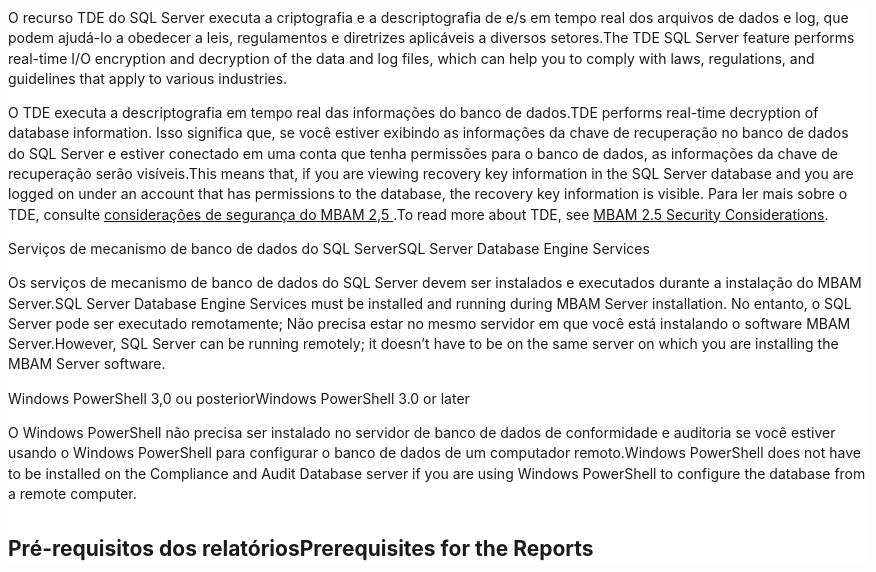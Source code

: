 <td align="left"><p><span data-ttu-id="aa8b4-155">O recurso TDE do SQL Server executa a criptografia e a descriptografia de e/s em tempo real dos arquivos de dados e log, que podem ajudá-lo a obedecer a leis, regulamentos e diretrizes aplicáveis a diversos setores.</span><span class="sxs-lookup"><span data-stu-id="aa8b4-155">The TDE SQL Server feature performs real-time I/O encryption and decryption of the data and log files, which can help you to comply with laws, regulations, and guidelines that apply to various industries.</span></span></p>
<p><span data-ttu-id="aa8b4-156">O TDE executa a descriptografia em tempo real das informações do banco de dados.</span><span class="sxs-lookup"><span data-stu-id="aa8b4-156">TDE performs real-time decryption of database information.</span></span> <span data-ttu-id="aa8b4-157">Isso significa que, se você estiver exibindo as informações da chave de recuperação no banco de dados do SQL Server e estiver conectado em uma conta que tenha permissões para o banco de dados, as informações da chave de recuperação serão visíveis.</span><span class="sxs-lookup"><span data-stu-id="aa8b4-157">This means that, if you are viewing recovery key information in the SQL Server database and you are logged on under an account that has permissions to the database, the recovery key information is visible.</span></span> <span data-ttu-id="aa8b4-158">Para ler mais sobre o TDE, consulte <a href="mbam-25-security-considerations.md" data-raw-source="[MBAM 2.5 Security Considerations](mbam-25-security-considerations.md)"> considerações de segurança do MBAM 2,5 </a> .</span><span class="sxs-lookup"><span data-stu-id="aa8b4-158">To read more about TDE, see <a href="mbam-25-security-considerations.md" data-raw-source="[MBAM 2.5 Security Considerations](mbam-25-security-considerations.md)">MBAM 2.5 Security Considerations</a>.</span></span></p></td>
</tr>
<tr class="even">
<td align="left"><p><span data-ttu-id="aa8b4-159">Serviços de mecanismo de banco de dados do SQL Server</span><span class="sxs-lookup"><span data-stu-id="aa8b4-159">SQL Server Database Engine Services</span></span></p></td>
<td align="left"><p><span data-ttu-id="aa8b4-160">Os serviços de mecanismo de banco de dados do SQL Server devem ser instalados e executados durante a instalação do MBAM Server.</span><span class="sxs-lookup"><span data-stu-id="aa8b4-160">SQL Server Database Engine Services must be installed and running during MBAM Server installation.</span></span> <span data-ttu-id="aa8b4-161">No entanto, o SQL Server pode ser executado remotamente; Não precisa estar no mesmo servidor em que você está instalando o software MBAM Server.</span><span class="sxs-lookup"><span data-stu-id="aa8b4-161">However, SQL Server can be running remotely; it doesn’t have to be on the same server on which you are installing the MBAM Server software.</span></span></p></td>
</tr>
<tr class="odd">
<td align="left"><p><span data-ttu-id="aa8b4-162">Windows PowerShell 3,0 ou posterior</span><span class="sxs-lookup"><span data-stu-id="aa8b4-162">Windows PowerShell 3.0 or later</span></span></p></td>
<td align="left"><p><span data-ttu-id="aa8b4-163">O Windows PowerShell não precisa ser instalado no servidor de banco de dados de conformidade e auditoria se você estiver usando o Windows PowerShell para configurar o banco de dados de um computador remoto.</span><span class="sxs-lookup"><span data-stu-id="aa8b4-163">Windows PowerShell does not have to be installed on the Compliance and Audit Database server if you are using Windows PowerShell to configure the database from a remote computer.</span></span></p></td>
</tr>
</tbody>
</table>



## <span data-ttu-id="aa8b4-164">Pré-requisitos dos relatórios</span><span class="sxs-lookup"><span data-stu-id="aa8b4-164">Prerequisites for the Reports</span></span>
